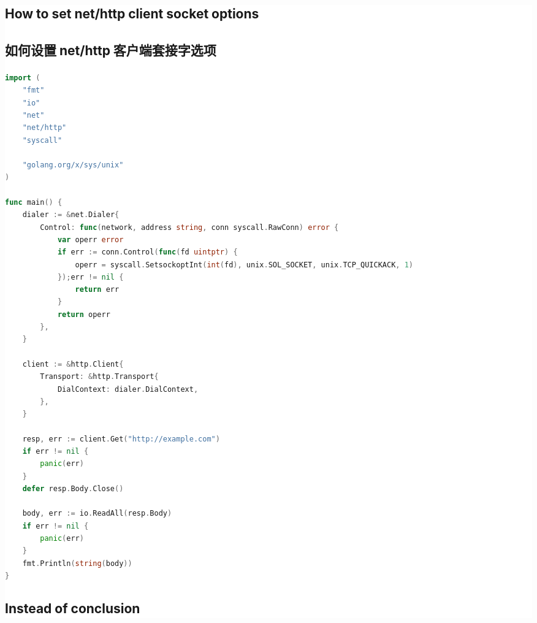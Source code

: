 ## How to set net/http client socket options

## 如何设置 net/http 客户端套接字选项

```go
import (
    "fmt"
    "io"
    "net"
    "net/http"
    "syscall"

    "golang.org/x/sys/unix"
)

func main() {
    dialer := &net.Dialer{
        Control: func(network, address string, conn syscall.RawConn) error {
            var operr error
            if err := conn.Control(func(fd uintptr) {
                operr = syscall.SetsockoptInt(int(fd), unix.SOL_SOCKET, unix.TCP_QUICKACK, 1)
            });err != nil {
                return err
            }
            return operr
        },
    }

    client := &http.Client{
        Transport: &http.Transport{
            DialContext: dialer.DialContext,
        },
    }

    resp, err := client.Get("http://example.com")
    if err != nil {
        panic(err)
    }
    defer resp.Body.Close()

    body, err := io.ReadAll(resp.Body)
    if err != nil {
        panic(err)
    }
    fmt.Println(string(body))
}

```

## Instead of conclusion
